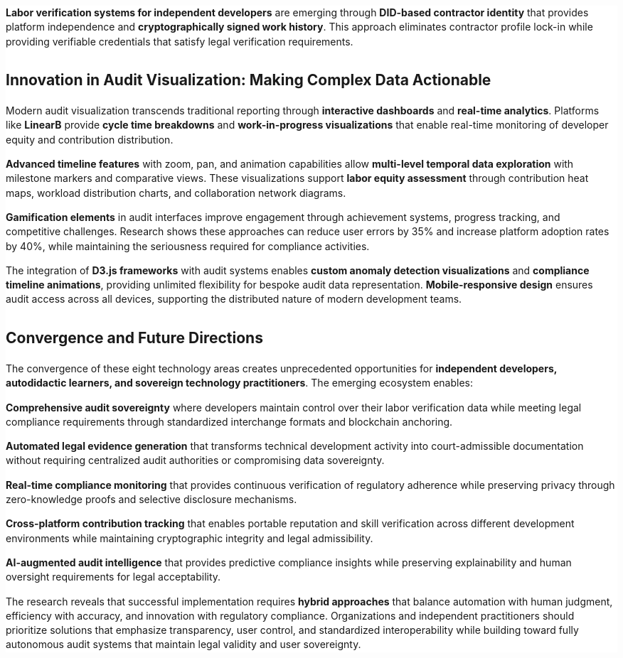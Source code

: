 **Labor verification systems for independent developers** are emerging through **DID-based contractor identity** that provides platform independence and **cryptographically signed work history**. This approach eliminates contractor profile lock-in while providing verifiable credentials that satisfy legal verification requirements.

## Innovation in Audit Visualization: Making Complex Data Actionable

Modern audit visualization transcends traditional reporting through **interactive dashboards** and **real-time analytics**. Platforms like **LinearB** provide **cycle time breakdowns** and **work-in-progress visualizations** that enable real-time monitoring of developer equity and contribution distribution.

**Advanced timeline features** with zoom, pan, and animation capabilities allow **multi-level temporal data exploration** with milestone markers and comparative views. These visualizations support **labor equity assessment** through contribution heat maps, workload distribution charts, and collaboration network diagrams.

**Gamification elements** in audit interfaces improve engagement through achievement systems, progress tracking, and competitive challenges. Research shows these approaches can reduce user errors by 35% and increase platform adoption rates by 40%, while maintaining the seriousness required for compliance activities.

The integration of **D3.js frameworks** with audit systems enables **custom anomaly detection visualizations** and **compliance timeline animations**, providing unlimited flexibility for bespoke audit data representation. **Mobile-responsive design** ensures audit access across all devices, supporting the distributed nature of modern development teams.

## Convergence and Future Directions

The convergence of these eight technology areas creates unprecedented opportunities for **independent developers, autodidactic learners, and sovereign technology practitioners**. The emerging ecosystem enables:

**Comprehensive audit sovereignty** where developers maintain control over their labor verification data while meeting legal compliance requirements through standardized interchange formats and blockchain anchoring.

**Automated legal evidence generation** that transforms technical development activity into court-admissible documentation without requiring centralized audit authorities or compromising data sovereignty.

**Real-time compliance monitoring** that provides continuous verification of regulatory adherence while preserving privacy through zero-knowledge proofs and selective disclosure mechanisms.

**Cross-platform contribution tracking** that enables portable reputation and skill verification across different development environments while maintaining cryptographic integrity and legal admissibility.

**AI-augmented audit intelligence** that provides predictive compliance insights while preserving explainability and human oversight requirements for legal acceptability.

The research reveals that successful implementation requires **hybrid approaches** that balance automation with human judgment, efficiency with accuracy, and innovation with regulatory compliance. Organizations and independent practitioners should prioritize solutions that emphasize transparency, user control, and standardized interoperability while building toward fully autonomous audit systems that maintain legal validity and user sovereignty.
